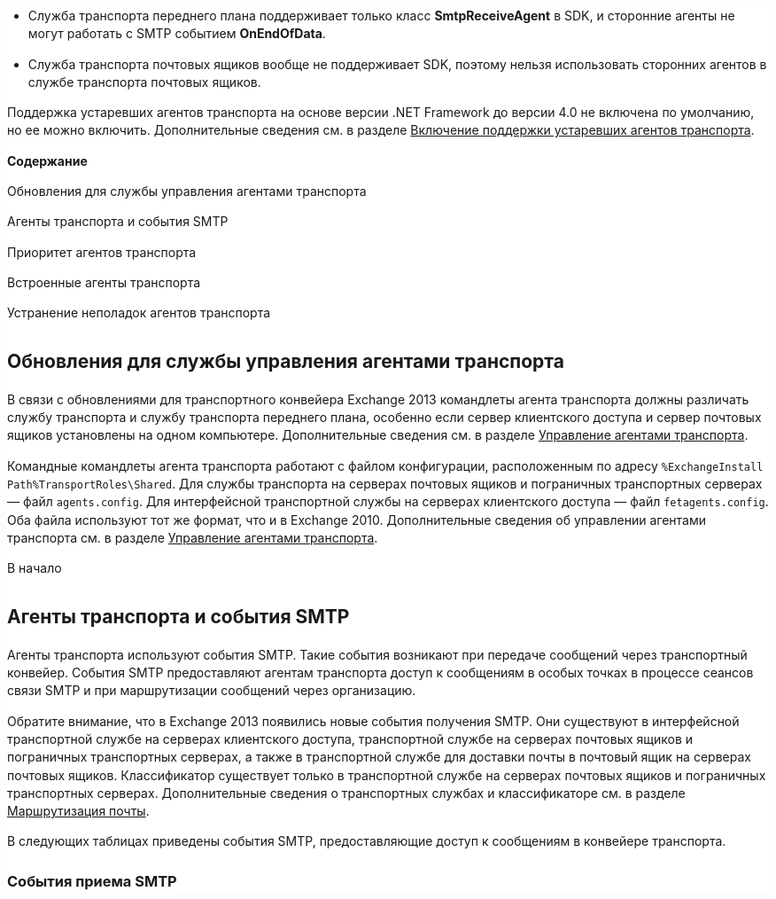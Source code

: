   - Служба транспорта переднего плана поддерживает только класс **SmtpReceiveAgent** в SDK, и сторонние агенты не могут работать с SMTP событием **OnEndOfData**.

  - Служба транспорта почтовых ящиков вообще не поддерживает SDK, поэтому нельзя использовать сторонних агентов в службе транспорта почтовых ящиков.

Поддержка устаревших агентов транспорта на основе версии .NET Framework до версии 4.0 не включена по умолчанию, но ее можно включить. Дополнительные сведения см. в разделе [Включение поддержки устаревших агентов транспорта](enable-support-for-legacy-transport-agents-exchange-2013-help.md).

**Содержание**

Обновления для службы управления агентами транспорта

Агенты транспорта и события SMTP

Приоритет агентов транспорта

Встроенные агенты транспорта

Устранение неполадок агентов транспорта

## Обновления для службы управления агентами транспорта

В связи с обновлениями для транспортного конвейера Exchange 2013 командлеты агента транспорта должны различать службу транспорта и службу транспорта переднего плана, особенно если сервер клиентского доступа и сервер почтовых ящиков установлены на одном компьютере. Дополнительные сведения см. в разделе [Управление агентами транспорта](manage-transport-agents-exchange-2013-help.md).

Командные командлеты агента транспорта работают с файлом конфигурации, расположенным по адресу `%ExchangeInstallPath%TransportRoles\Shared`. Для службы транспорта на серверах почтовых ящиков и пограничных транспортных серверах — файл `agents.config`. Для интерфейсной транспортной службы на серверах клиентского доступа — файл `fetagents.config`. Оба файла используют тот же формат, что и в Exchange 2010. Дополнительные сведения об управлении агентами транспорта см. в разделе [Управление агентами транспорта](manage-transport-agents-exchange-2013-help.md).

В начало

## Агенты транспорта и события SMTP

Агенты транспорта используют события SMTP. Такие события возникают при передаче сообщений через транспортный конвейер. События SMTP предоставляют агентам транспорта доступ к сообщениям в особых точках в процессе сеансов связи SMTP и при маршрутизации сообщений через организацию.

Обратите внимание, что в Exchange 2013 появились новые события получения SMTP. Они существуют в интерфейсной транспортной службе на серверах клиентского доступа, транспортной службе на серверах почтовых ящиков и пограничных транспортных серверах, а также в транспортной службе для доставки почты в почтовый ящик на серверах почтовых ящиков. Классификатор существует только в транспортной службе на серверах почтовых ящиков и пограничных транспортных серверах. Дополнительные сведения о транспортных службах и классификаторе см. в разделе [Маршрутизация почты](mail-routing-exchange-2013-help.md).

В следующих таблицах приведены события SMTP, предоставляющие доступ к сообщениям в конвейере транспорта.

### События приема SMTP
